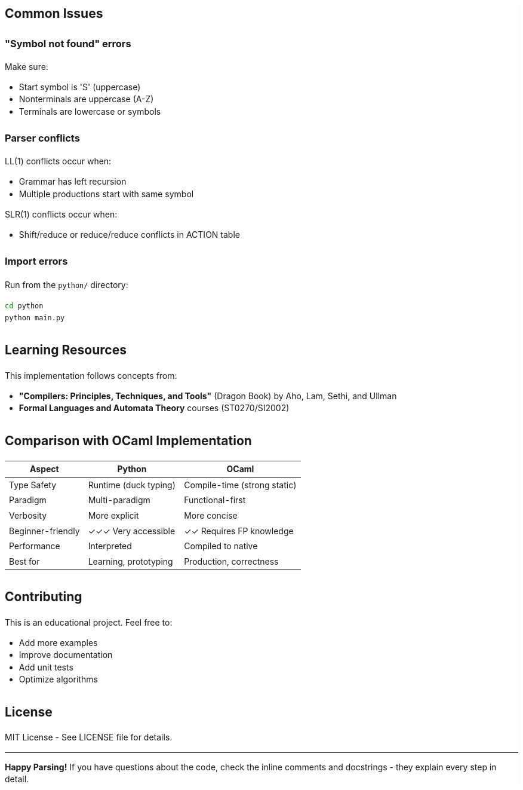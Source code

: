 ## Common Issues

### "Symbol not found" errors

Make sure:
- Start symbol is 'S' (uppercase)
- Nonterminals are uppercase (A-Z)
- Terminals are lowercase or symbols

### Parser conflicts

LL(1) conflicts occur when:
- Grammar has left recursion
- Multiple productions start with same symbol

SLR(1) conflicts occur when:
- Shift/reduce or reduce/reduce conflicts in ACTION table

### Import errors

Run from the `python/` directory:
```bash
cd python
python main.py
```

## Learning Resources

This implementation follows concepts from:
- **"Compilers: Principles, Techniques, and Tools"** (Dragon Book) by Aho, Lam, Sethi, and Ullman
- **Formal Languages and Automata Theory** courses (ST0270/SI2002)

## Comparison with OCaml Implementation

| Aspect | Python | OCaml |
|--------|--------|-------|
| Type Safety | Runtime (duck typing) | Compile-time (strong static) |
| Paradigm | Multi-paradigm | Functional-first |
| Verbosity | More explicit | More concise |
| Beginner-friendly | ✓✓✓ Very accessible | ✓✓ Requires FP knowledge |
| Performance | Interpreted | Compiled to native |
| Best for | Learning, prototyping | Production, correctness |

## Contributing

This is an educational project. Feel free to:
- Add more examples
- Improve documentation
- Add unit tests
- Optimize algorithms

## License

MIT License - See LICENSE file for details.

---

**Happy Parsing!** If you have questions about the code, check the inline comments and docstrings - they explain every step in detail.
